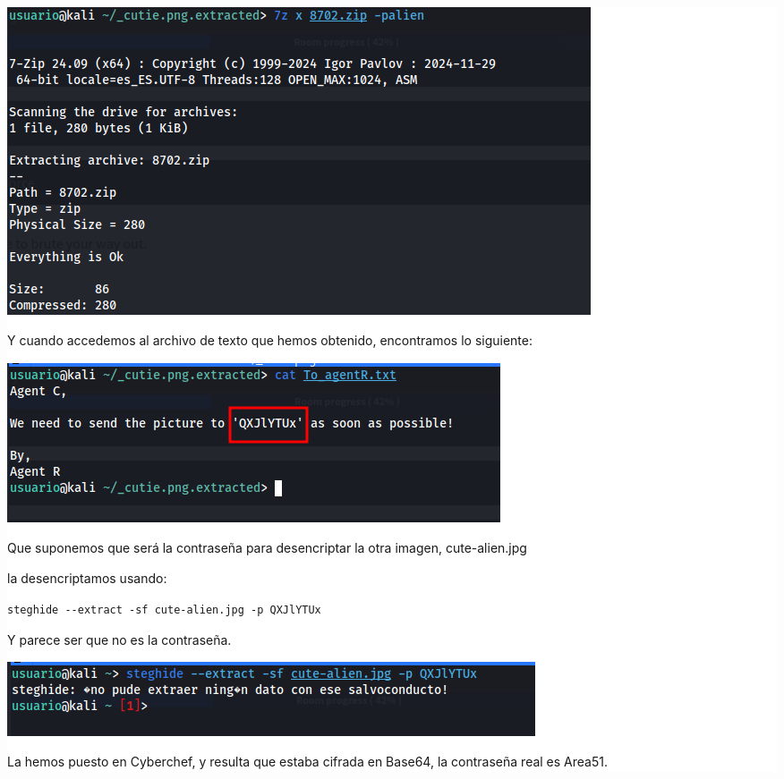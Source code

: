 ![](IMG/Pasted%20image%2020250412022144.png)

Y cuando accedemos al archivo de texto que hemos obtenido, encontramos lo siguiente:

![](IMG/Pasted%20image%2020250412022244.png)

Que suponemos que será la contraseña para desencriptar la otra imagen, cute-alien.jpg

la desencriptamos usando:

```
steghide --extract -sf cute-alien.jpg -p QXJlYTUx
```

Y parece ser que no es la contraseña.

![](IMG/Pasted%20image%2020250412022538.png)

La hemos puesto en Cyberchef, y resulta que estaba cifrada en Base64, la contraseña real es Area51.
